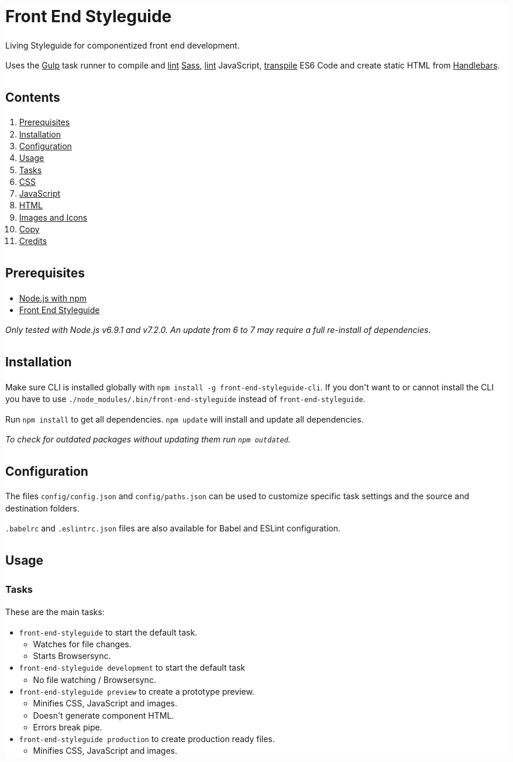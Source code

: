 # Front End Styleguide

Living Styleguide for componentized front end development.

Uses the [Gulp](http://gulpjs.com/) task runner to compile and [lint](http://stylelint.io/) [Sass](http://sass-lang.com/), [lint](http://eslint.org/) JavaScript, [transpile](https://babeljs.io/) ES6 Code and create static HTML from [Handlebars](http://handlebarsjs.com/).


## Contents
1. [Prerequisites](#prerequisites)
2. [Installation](#installation)
3. [Configuration](#configuration)
4. [Usage](#usage)
  1. [Tasks](#tasks)
  2. [CSS](#css)
  3. [JavaScript](#javascript)
  4. [HTML](#html)
  5. [Images and Icons](#images-and-icons)
  6. [Copy](#copy)
5. [Credits](#credits)


## Prerequisites
* [Node.js with npm](https://nodejs.org/)
* [Front End Styleguide](https://github.com/mvsde/styleguide)

*Only tested with Node.js v6.9.1 and v7.2.0. An update from 6 to 7 may require a full re-install of dependencies.*


## Installation
Make sure CLI is installed globally with `npm install -g front-end-styleguide-cli`.
If you don't want to or cannot install the CLI you have to use `./node_modules/.bin/front-end-styleguide` instead of `front-end-styleguide`.

Run `npm install` to get all dependencies. `npm update` will install and update all dependencies.

*To check for outdated packages without updating them run `npm outdated`.*


## Configuration

The files `config/config.json` and `config/paths.json` can be used to customize specific task settings and the source and destination folders.

`.babelrc` and `.eslintrc.json` files are also available for Babel and ESLint configuration.


## Usage

### Tasks
These are the main tasks:
* `front-end-styleguide` to start the default task.
  * Watches for file changes.
  * Starts Browsersync.
* `front-end-styleguide development` to start the default task
  * No file watching / Browsersync.
* `front-end-styleguide preview` to create a prototype preview.
  * Minifies CSS, JavaScript and images.
  * Doesn't generate component HTML.
  * Errors break pipe.
* `front-end-styleguide production` to create production ready files.
  * Minifies CSS, JavaScript and images.